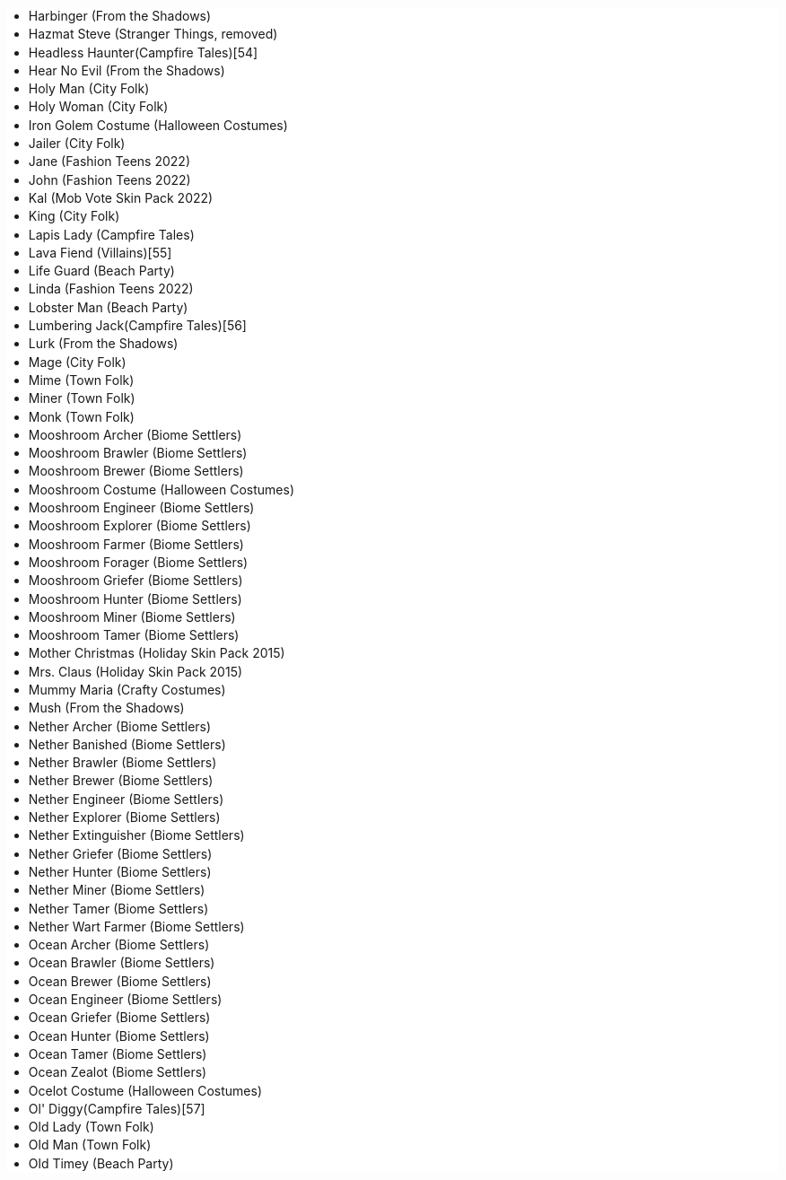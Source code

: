 - Harbinger (From the Shadows)
- Hazmat Steve (Stranger Things, removed)
- Headless Haunter(Campfire Tales)[54]
- Hear No Evil (From the Shadows)
- Holy Man (City Folk)
- Holy Woman (City Folk)
- Iron Golem Costume (Halloween Costumes)
- Jailer (City Folk)
- Jane (Fashion Teens 2022)
- John (Fashion Teens 2022)
- Kal (Mob Vote Skin Pack 2022)
- King (City Folk)
- Lapis Lady (Campfire Tales)
- Lava Fiend (Villains)[55]
- Life Guard (Beach Party)
- Linda (Fashion Teens 2022)
- Lobster Man (Beach Party)
- Lumbering Jack(Campfire Tales)[56]
- Lurk (From the Shadows)
- Mage (City Folk)
- Mime (Town Folk)
- Miner (Town Folk)
- Monk (Town Folk)
- Mooshroom Archer (Biome Settlers)
- Mooshroom Brawler (Biome Settlers)
- Mooshroom Brewer (Biome Settlers)
- Mooshroom Costume (Halloween Costumes)
- Mooshroom Engineer (Biome Settlers)
- Mooshroom Explorer (Biome Settlers)
- Mooshroom Farmer (Biome Settlers)
- Mooshroom Forager (Biome Settlers)
- Mooshroom Griefer (Biome Settlers)
- Mooshroom Hunter (Biome Settlers)
- Mooshroom Miner (Biome Settlers)
- Mooshroom Tamer (Biome Settlers)
- Mother Christmas (Holiday Skin Pack 2015)
- Mrs. Claus (Holiday Skin Pack 2015)
- Mummy Maria (Crafty Costumes)
- Mush (From the Shadows)
- Nether Archer (Biome Settlers)
- Nether Banished (Biome Settlers)
- Nether Brawler (Biome Settlers)
- Nether Brewer (Biome Settlers)
- Nether Engineer (Biome Settlers)
- Nether Explorer (Biome Settlers)
- Nether Extinguisher (Biome Settlers)
- Nether Griefer (Biome Settlers)
- Nether Hunter (Biome Settlers)
- Nether Miner (Biome Settlers)
- Nether Tamer (Biome Settlers)
- Nether Wart Farmer (Biome Settlers)
- Ocean Archer (Biome Settlers)
- Ocean Brawler (Biome Settlers)
- Ocean Brewer (Biome Settlers)
- Ocean Engineer (Biome Settlers)
- Ocean Griefer (Biome Settlers)
- Ocean Hunter (Biome Settlers)
- Ocean Tamer (Biome Settlers)
- Ocean Zealot (Biome Settlers)
- Ocelot Costume (Halloween Costumes)
- Ol' Diggy(Campfire Tales)[57]
- Old Lady (Town Folk)
- Old Man (Town Folk)
- Old Timey (Beach Party)